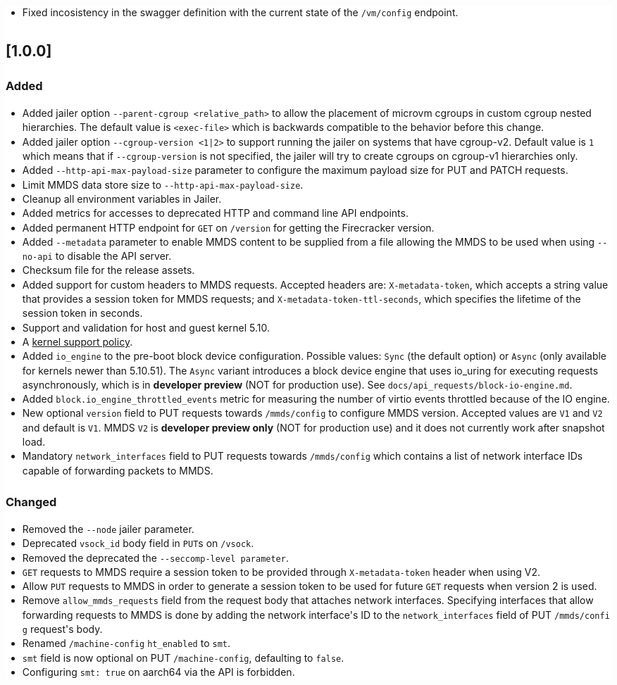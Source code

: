 - Fixed incosistency in the swagger definition with the current state of the
  `/vm/config` endpoint.

## [1.0.0]

### Added

- Added jailer option `--parent-cgroup <relative_path>` to allow the placement
  of microvm cgroups in custom cgroup nested hierarchies. The default value is
  `<exec-file>` which is backwards compatible to the behavior before this
  change.
- Added jailer option `--cgroup-version <1|2>` to support running the jailer on
  systems that have cgroup-v2. Default value is `1` which means that if
  `--cgroup-version` is not specified, the jailer will try to create cgroups on
  cgroup-v1 hierarchies only.
- Added `--http-api-max-payload-size` parameter to configure the maximum payload
  size for PUT and PATCH requests.
- Limit MMDS data store size to `--http-api-max-payload-size`.
- Cleanup all environment variables in Jailer.
- Added metrics for accesses to deprecated HTTP and command line API endpoints.
- Added permanent HTTP endpoint for `GET` on `/version` for getting the
  Firecracker version.
- Added `--metadata` parameter to enable MMDS content to be supplied from a file
  allowing the MMDS to be used when using `--no-api` to disable the API server.
- Checksum file for the release assets.
- Added support for custom headers to MMDS requests. Accepted headers are:
  `X-metadata-token`, which accepts a string value that provides a session token
  for MMDS requests; and `X-metadata-token-ttl-seconds`, which specifies the
  lifetime of the session token in seconds.
- Support and validation for host and guest kernel 5.10.
- A [kernel support policy](docs/kernel-policy.md).
- Added `io_engine` to the pre-boot block device configuration. Possible values:
  `Sync` (the default option) or `Async` (only available for kernels newer than
  5.10.51). The `Async` variant introduces a block device engine that uses
  io_uring for executing requests asynchronously, which is in **developer
  preview** (NOT for production use). See
  `docs/api_requests/block-io-engine.md`.
- Added `block.io_engine_throttled_events` metric for measuring the number of
  virtio events throttled because of the IO engine.
- New optional `version` field to PUT requests towards `/mmds/config` to
  configure MMDS version. Accepted values are `V1` and `V2` and default is `V1`.
  MMDS `V2` is **developer preview only** (NOT for production use) and it does
  not currently work after snapshot load.
- Mandatory `network_interfaces` field to PUT requests towards `/mmds/config`
  which contains a list of network interface IDs capable of forwarding packets
  to MMDS.

### Changed

- Removed the `--node` jailer parameter.
- Deprecated `vsock_id` body field in `PUT`s on `/vsock`.
- Removed the deprecated the `--seccomp-level parameter`.
- `GET` requests to MMDS require a session token to be provided through
  `X-metadata-token` header when using V2.
- Allow `PUT` requests to MMDS in order to generate a session token to be used
  for future `GET` requests when version 2 is used.
- Remove `allow_mmds_requests` field from the request body that attaches network
  interfaces. Specifying interfaces that allow forwarding requests to MMDS is
  done by adding the network interface's ID to the `network_interfaces` field of
  PUT `/mmds/config` request's body.
- Renamed `/machine-config` `ht_enabled` to `smt`.
- `smt` field is now optional on PUT `/machine-config`, defaulting to `false`.
- Configuring `smt: true` on aarch64 via the API is forbidden.
